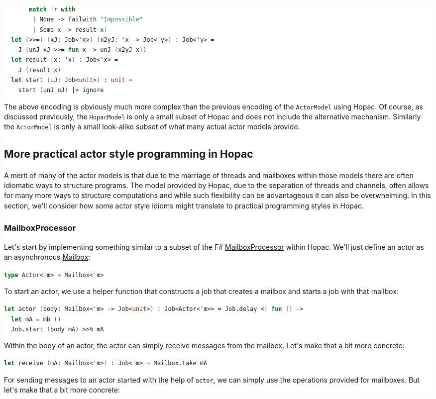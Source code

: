 ```fsharp
       match !r with
        | None -> failwith "Impossible"
        | Some x -> result x)
  let (>>=) (xJ: Job<'x>) (x2yJ: 'x -> Job<'y>) : Job<'y> =
    J (unJ xJ >>= fun x -> unJ (x2yJ x))
  let result (x: 'x) : Job<'x> =
    J (result x)
  let start (uJ: Job<unit>) : unit =
    start (unJ uJ) |> ignore
```

The above encoding is obviously much more complex than the previous encoding of
the `ActorModel` using Hopac.  Of course, as discussed previously, the
`HopacModel` is only a small subset of Hopac and does not include the
alternative mechanism.  Similarly the `ActorModel` is only a small look-alike
subset of what many actual actor models provide.

More practical actor style programming in Hopac
-----------------------------------------------

A merit of many of the actor models is that due to the marriage of threads and
mailboxes within those models there are often idiomatic ways to structure
programs.  The model provided by Hopac, due to the separation of threads and
channels, often allows for many more ways to structure computations and while
such flexibility can be advantageous it can also be overwhelming.  In this
section, we'll consider how some actor style idioms might translate to practical
programming styles in Hopac.

### MailboxProcessor

Let's start by implementing something similar to a subset of the F#
[MailboxProcessor](http://msdn.microsoft.com/en-us/library/ee370357.aspx) within
Hopac.  We'll just define an actor as an asynchronous
[Mailbox](http://hopac.github.io/Hopac/Hopac.html#dec:type%20Hopac.Mailbox):

```fsharp
type Actor<'m> = Mailbox<'m>
```

To start an actor, we use a helper function that constructs a job that creates a
mailbox and starts a job with that mailbox:

```fsharp
let actor (body: Mailbox<'m> -> Job<unit>) : Job<Actor<'m>> = Job.delay <| fun () ->
  let mA = mb ()
  Job.start (body mA) >>% mA
```

Within the body of an actor, the actor can simply receive messages from the
mailbox.  Let's make that a bit more concrete:

```fsharp
let receive (mA: Mailbox<'m>) : Job<'m> = Mailbox.take mA
```

For sending messages to an actor started with the help of `actor`, we can simply
use the operations provided for mailboxes.  But let's make that a bit more
concrete:

